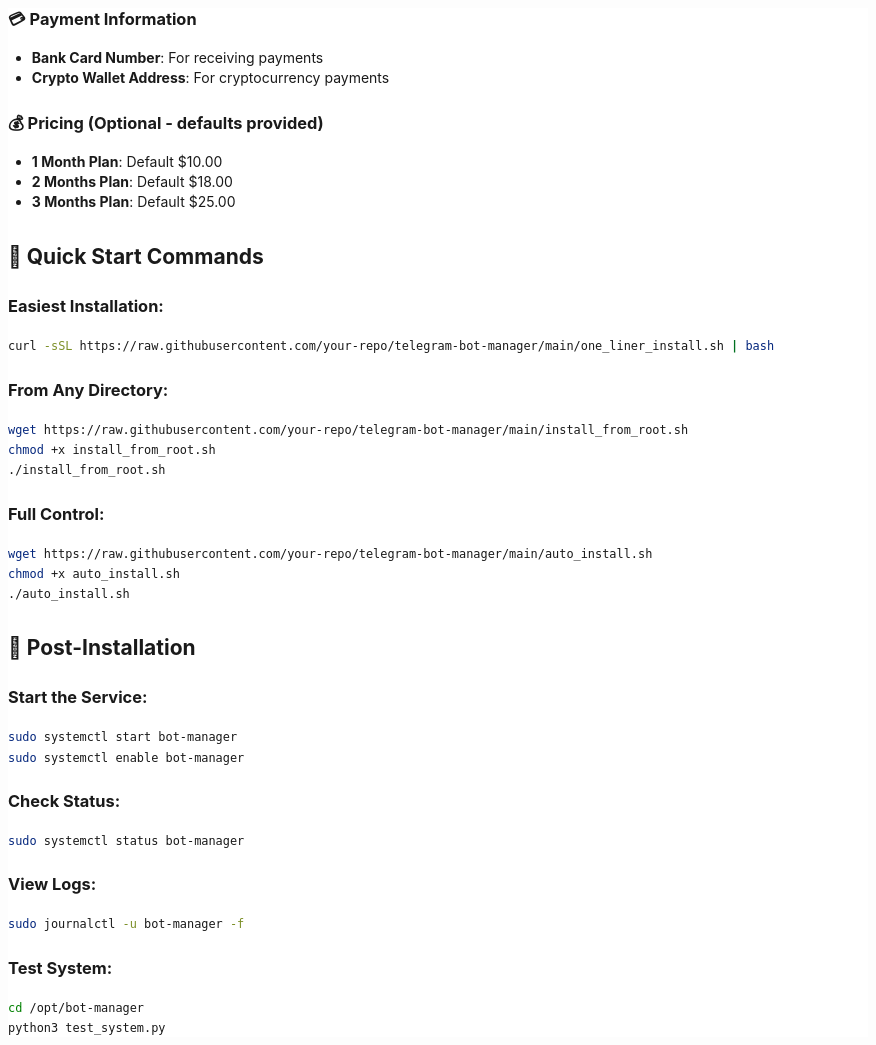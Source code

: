 ### 💳 Payment Information
- **Bank Card Number**: For receiving payments
- **Crypto Wallet Address**: For cryptocurrency payments

### 💰 Pricing (Optional - defaults provided)
- **1 Month Plan**: Default $10.00
- **2 Months Plan**: Default $18.00
- **3 Months Plan**: Default $25.00

## 🚀 Quick Start Commands

### Easiest Installation:
```bash
curl -sSL https://raw.githubusercontent.com/your-repo/telegram-bot-manager/main/one_liner_install.sh | bash
```

### From Any Directory:
```bash
wget https://raw.githubusercontent.com/your-repo/telegram-bot-manager/main/install_from_root.sh
chmod +x install_from_root.sh
./install_from_root.sh
```

### Full Control:
```bash
wget https://raw.githubusercontent.com/your-repo/telegram-bot-manager/main/auto_install.sh
chmod +x auto_install.sh
./auto_install.sh
```

## 🔧 Post-Installation

### Start the Service:
```bash
sudo systemctl start bot-manager
sudo systemctl enable bot-manager
```

### Check Status:
```bash
sudo systemctl status bot-manager
```

### View Logs:
```bash
sudo journalctl -u bot-manager -f
```

### Test System:
```bash
cd /opt/bot-manager
python3 test_system.py
```
